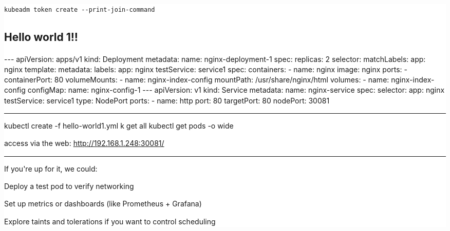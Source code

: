 ``` kubeadm token create --print-join-command ```
        <h2>Hello world 1!!</h2>
        </html>
    ---
    apiVersion: apps/v1
    kind: Deployment
    metadata:
    name: nginx-deployment-1
    spec:
    replicas: 2
    selector:
        matchLabels:
        app: nginx
    template:
        metadata:
        labels:
            app: nginx
            testService: service1
        spec:
        containers:
        - name: nginx
            image: nginx
            ports:
            - containerPort: 80
            volumeMounts:
            - name: nginx-index-config
            mountPath: /usr/share/nginx/html
        volumes:
        - name: nginx-index-config
            configMap:
            name: nginx-config-1
    ---
    apiVersion: v1
    kind: Service
    metadata:
    name: nginx-service
    spec:
    selector:
        app: nginx
        testService: service1
    type: NodePort
    ports:
    - name: http
        port: 80
        targetPort: 80
        nodePort: 30081

---
kubectl create -f hello-world1.yml
k get all
kubectl get pods -o wide

access via the web:
http://192.168.1.248:30081/
________________________________________________________________

If you're up for it, we could:

Deploy a test pod to verify networking

Set up metrics or dashboards (like Prometheus + Grafana)

Explore taints and tolerations if you want to control scheduling

```